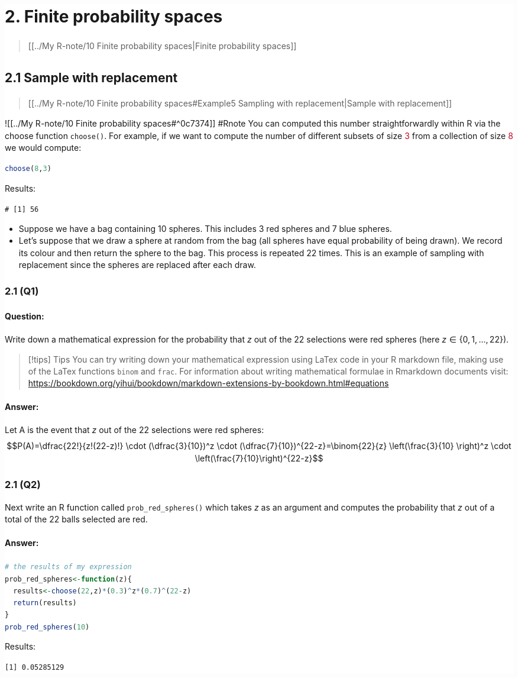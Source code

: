 
# 2. Finite probability spaces
>[[../My R-note/10 Finite probability spaces|Finite probability spaces]]

## 2.1 Sample with replacement
>[[../My R-note/10 Finite probability spaces#Example5 Sampling with replacement|Sample with replacement]]

![[../My R-note/10 Finite probability spaces#^0c7374]]
#Rnote You can computed this number straightforwardly within R via the choose function `choose()`. For example, if we want to compute the number of different subsets of size <font color=#c10b26>3</font> from a collection of size <font color=#c10b26>8</font> we would compute:

```r
choose(8,3)
```
Results:

```
# [1] 56
```
- Suppose we have a bag containing 10 spheres. This includes 3 red spheres and 7 blue spheres. 
- Let’s suppose that we draw a sphere at random from the bag (all spheres have equal probability of being drawn). We record its colour and then return the sphere to the bag. This process is repeated 22 times. This is an example of sampling with replacement since the spheres are replaced after each draw.

### 2.1 (Q1) 

#### Question:

Write down a mathematical expression for the probability that $z$ out of the 22 selections were red spheres (here $z \in \{0, 1,...,22\}$).
>[!tips] Tips
>You can try writing down your mathematical expression using LaTex code in your R markdown file, making use of the LaTex functions `binom` and `frac`. For information about writing mathematical formulae in Rmarkdown documents visit: https://bookdown.org/yihui/bookdown/markdown-extensions-by-bookdown.html#equations

#### Answer:

Let A is the event that $z$ out of the 22 selections were red spheres:
$$P(A)=\dfrac{22!}{z!(22-z)!} \cdot (\dfrac{3}{10})^z \cdot (\dfrac{7}{10})^{22-z}=\binom{22}{z} \left(\frac{3}{10} \right)^z \cdot \left(\frac{7}{10}\right)^{22-z}$$

### 2.1 (Q2)
Next write an R function called `prob_red_spheres()` which takes $z$ as an argument and computes the probability that $z$ out of a total of the 22 balls selected are red.
#### Answer:

```r
# the results of my expression
prob_red_spheres<-function(z){
  results<-choose(22,z)*(0.3)^z*(0.7)^(22-z)
  return(results)
}
prob_red_spheres(10)
```
Results:
```
[1] 0.05285129
```

